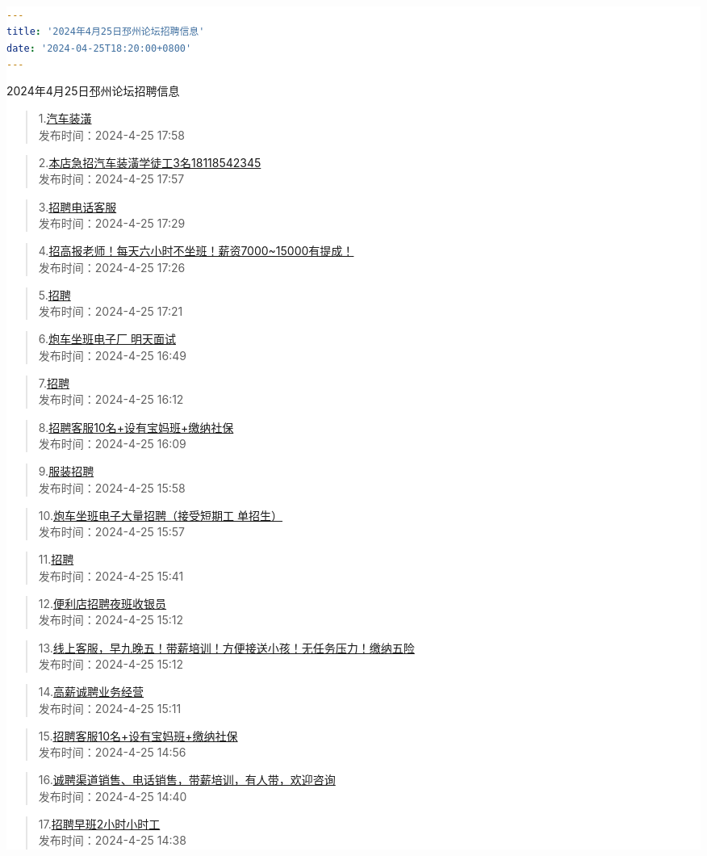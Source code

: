 ```yaml
---
title: '2024年4月25日邳州论坛招聘信息'
date: '2024-04-25T18:20:00+0800'
---
```

2024年4月25日邳州论坛招聘信息

>1.[汽车装潢](https://www.pzzc.net/forum.php?mod=viewthread&tid=10412525)<br>
>发布时间：2024-4-25 17:58

>2.[本店急招汽车装潢学徒工3名18118542345](https://www.pzzc.net/forum.php?mod=viewthread&tid=10412524)<br>
>发布时间：2024-4-25 17:57

>3.[招聘电话客服](https://www.pzzc.net/forum.php?mod=viewthread&tid=10412521)<br>
>发布时间：2024-4-25 17:29

>4.[招高报老师！每天六小时不坐班！薪资7000~15000有提成！](https://www.pzzc.net/forum.php?mod=viewthread&tid=10412519)<br>
>发布时间：2024-4-25 17:26

>5.[招聘](https://www.pzzc.net/forum.php?mod=viewthread&tid=10412517)<br>
>发布时间：2024-4-25 17:21

>6.[炮车坐班电子厂 明天面试](https://www.pzzc.net/forum.php?mod=viewthread&tid=10412507)<br>
>发布时间：2024-4-25 16:49

>7.[招聘](https://www.pzzc.net/forum.php?mod=viewthread&tid=10412496)<br>
>发布时间：2024-4-25 16:12

>8.[招聘客服10名+设有宝妈班+缴纳社保](https://www.pzzc.net/forum.php?mod=viewthread&tid=10412494)<br>
>发布时间：2024-4-25 16:09

>9.[服装招聘](https://www.pzzc.net/forum.php?mod=viewthread&tid=10412493)<br>
>发布时间：2024-4-25 15:58

>10.[炮车坐班电子大量招聘（接受短期工 单招生）](https://www.pzzc.net/forum.php?mod=viewthread&tid=10412492)<br>
>发布时间：2024-4-25 15:57

>11.[招聘](https://www.pzzc.net/forum.php?mod=viewthread&tid=10412488)<br>
>发布时间：2024-4-25 15:41

>12.[便利店招聘夜班收银员](https://www.pzzc.net/forum.php?mod=viewthread&tid=10412482)<br>
>发布时间：2024-4-25 15:12

>13.[线上客服，早九晚五！带薪培训！方便接送小孩！无任务压力！缴纳五险](https://www.pzzc.net/forum.php?mod=viewthread&tid=10412481)<br>
>发布时间：2024-4-25 15:12

>14.[高薪诚聘业务经营](https://www.pzzc.net/forum.php?mod=viewthread&tid=10412480)<br>
>发布时间：2024-4-25 15:11

>15.[招聘客服10名+设有宝妈班+缴纳社保](https://www.pzzc.net/forum.php?mod=viewthread&tid=10412477)<br>
>发布时间：2024-4-25 14:56

>16.[诚聘渠道销售、电话销售，带薪培训，有人带，欢迎咨询](https://www.pzzc.net/forum.php?mod=viewthread&tid=10412474)<br>
>发布时间：2024-4-25 14:40

>17.[招聘早班2小时小时工](https://www.pzzc.net/forum.php?mod=viewthread&tid=10412473)<br>
>发布时间：2024-4-25 14:38

